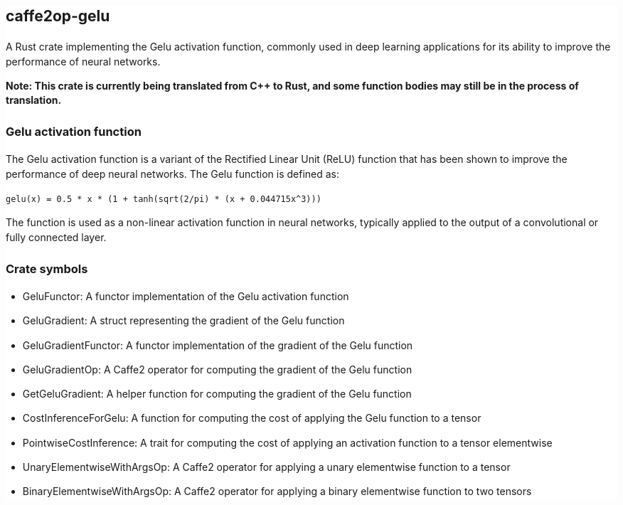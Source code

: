 ## caffe2op-gelu

A Rust crate implementing the Gelu activation
function, commonly used in deep learning
applications for its ability to improve the
performance of neural networks.

**Note: This crate is currently being translated from C++ to Rust, and some function bodies may still be in the process of translation.**

### Gelu activation function

The Gelu activation function is a variant of the
Rectified Linear Unit (ReLU) function that has
been shown to improve the performance of deep
neural networks. The Gelu function is defined as:

```
gelu(x) = 0.5 * x * (1 + tanh(sqrt(2/pi) * (x + 0.044715x^3)))
```

The function is used as a non-linear activation
function in neural networks, typically applied to
the output of a convolutional or fully connected
layer.

### Crate symbols

- GeluFunctor: A functor implementation of the
  Gelu activation function

- GeluGradient: A struct representing the gradient
  of the Gelu function

- GeluGradientFunctor: A functor implementation of
  the gradient of the Gelu function

- GeluGradientOp: A Caffe2 operator for computing
  the gradient of the Gelu function

- GetGeluGradient: A helper function for computing
  the gradient of the Gelu function

- CostInferenceForGelu: A function for computing
  the cost of applying the Gelu function to
  a tensor


- PointwiseCostInference: A trait for computing
  the cost of applying an activation function to
  a tensor elementwise

- UnaryElementwiseWithArgsOp: A Caffe2 operator
  for applying a unary elementwise function to
  a tensor

- BinaryElementwiseWithArgsOp: A Caffe2 operator
  for applying a binary elementwise function to
  two tensors
